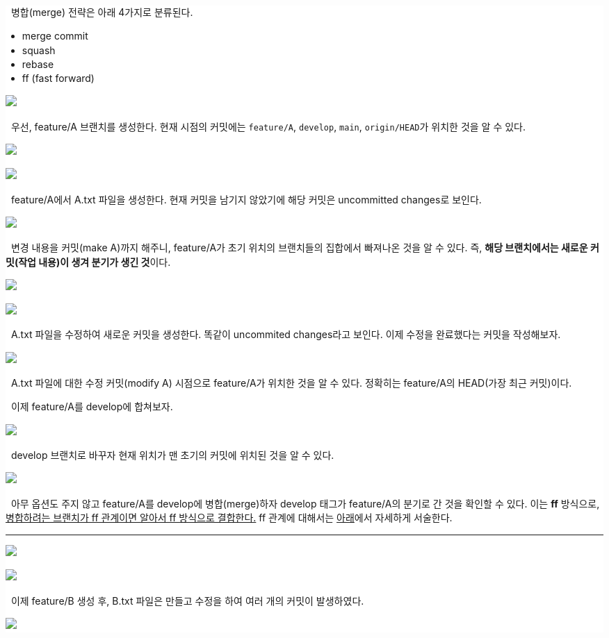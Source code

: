 &nbsp; 병합(merge) 전략은 아래 4가지로 분류된다.

- merge commit
- squash
- rebase
- ff (fast forward)

![](https://velog.velcdn.com/images/hky035/post/5b1d7ccf-e3c8-4b51-8b0f-b828bda33edb/image.png)

&nbsp; 우선, feature/A 브랜치를 생성한다. 현재 시점의 커밋에는 `feature/A`, `develop`, `main`, `origin/HEAD`가 위치한 것을 알 수 있다.

![](https://velog.velcdn.com/images/hky035/post/55141615-2af8-40c9-bfa4-ace92e90d23d/image.png)

![](https://velog.velcdn.com/images/hky035/post/d8f976fb-a88a-4442-bb5b-6d6471ce28ae/image.png)

&nbsp; feature/A에서 A.txt 파일을 생성한다. 현재 커밋을 남기지 않았기에 해당 커밋은 uncommitted changes로 보인다.

![](https://velog.velcdn.com/images/hky035/post/655a41dc-9f94-45ce-92ab-b527f97cb320/image.png)

&nbsp; 변경 내용을 커밋(make A)까지 해주니, feature/A가 초기 위치의 브랜치들의 집합에서 빠져나온 것을 알 수 있다. 즉, **해당 브랜치에서는 새로운 커밋(작업 내용)이 생겨 분기가 생긴 것**이다.

![](https://velog.velcdn.com/images/hky035/post/9fa6d170-d991-489a-9294-c4b66bc7b0f7/image.png)

![](https://velog.velcdn.com/images/hky035/post/607adbea-6b83-4839-b1d6-94b73347d50b/image.png)

&nbsp; A.txt 파일을 수정하여 새로운 커밋을 생성한다. 똑같이 uncommited changes라고 보인다. 이제 수정을 완료했다는 커밋을 작성해보자.

![](https://velog.velcdn.com/images/hky035/post/aaf37687-177f-458d-bf97-c1656663ee05/image.png)

&nbsp; A.txt 파일에 대한 수정 커밋(modify A) 시점으로 feature/A가 위치한 것을 알 수 있다. 정확히는 feature/A의 HEAD(가장 최근 커밋)이다.

&nbsp; 이제 feature/A를 develop에 합쳐보자.

![](https://velog.velcdn.com/images/hky035/post/d9939cce-0876-4526-ad34-12deb5515845/image.png)

&nbsp; develop 브랜치로 바꾸자 현재 위치가 맨 초기의 커밋에 위치된 것을 알 수 있다.

![](https://velog.velcdn.com/images/hky035/post/2aba9b65-410a-4fa6-9572-e88c902a063c/image.png)

&nbsp; 아무 옵션도 주지 않고 feature/A를 develop에 병합(merge)하자 develop 태그가 feature/A의 분기로 간 것을 확인할 수 있다. 이는 **ff** 방식으로, <u>병합하려는 브랜치가 ff 관계이면 알아서 ff 방식으로 결합한다.</u> ff 관계에 대해서는 <a href='#fast-forward'>아래</a>에서 자세하게 서술한다.

---

![](https://velog.velcdn.com/images/hky035/post/d9d10de7-b034-4471-bf06-11a5bbf6a5f1/image.png)

![](https://velog.velcdn.com/images/hky035/post/0ed480b1-0b1c-4ba8-baba-f7829aacbe35/image.png)

&nbsp; 이제 feature/B 생성 후, B.txt 파일은 만들고 수정을 하여 여러 개의 커밋이 발생하였다.

![](https://velog.velcdn.com/images/hky035/post/697b06ef-ea79-4bf2-92be-8dcb984074e2/image.png)

